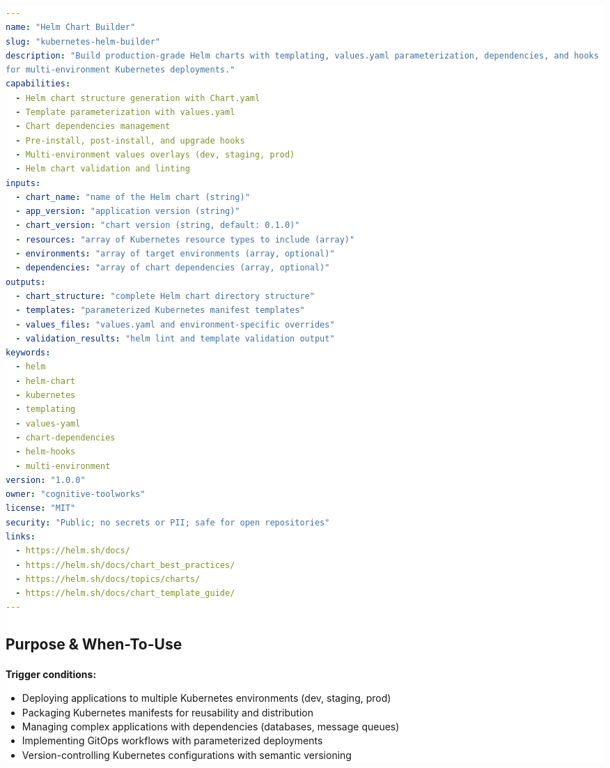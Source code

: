 ```yaml
---
name: "Helm Chart Builder"
slug: "kubernetes-helm-builder"
description: "Build production-grade Helm charts with templating, values.yaml parameterization, dependencies, and hooks for multi-environment Kubernetes deployments."
capabilities:
  - Helm chart structure generation with Chart.yaml
  - Template parameterization with values.yaml
  - Chart dependencies management
  - Pre-install, post-install, and upgrade hooks
  - Multi-environment values overlays (dev, staging, prod)
  - Helm chart validation and linting
inputs:
  - chart_name: "name of the Helm chart (string)"
  - app_version: "application version (string)"
  - chart_version: "chart version (string, default: 0.1.0)"
  - resources: "array of Kubernetes resource types to include (array)"
  - environments: "array of target environments (array, optional)"
  - dependencies: "array of chart dependencies (array, optional)"
outputs:
  - chart_structure: "complete Helm chart directory structure"
  - templates: "parameterized Kubernetes manifest templates"
  - values_files: "values.yaml and environment-specific overrides"
  - validation_results: "helm lint and template validation output"
keywords:
  - helm
  - helm-chart
  - kubernetes
  - templating
  - values-yaml
  - chart-dependencies
  - helm-hooks
  - multi-environment
version: "1.0.0"
owner: "cognitive-toolworks"
license: "MIT"
security: "Public; no secrets or PII; safe for open repositories"
links:
  - https://helm.sh/docs/
  - https://helm.sh/docs/chart_best_practices/
  - https://helm.sh/docs/topics/charts/
  - https://helm.sh/docs/chart_template_guide/
---
```


## Purpose & When-To-Use

**Trigger conditions:**
- Deploying applications to multiple Kubernetes environments (dev, staging, prod)
- Packaging Kubernetes manifests for reusability and distribution
- Managing complex applications with dependencies (databases, message queues)
- Implementing GitOps workflows with parameterized deployments
- Version-controlling Kubernetes configurations with semantic versioning
